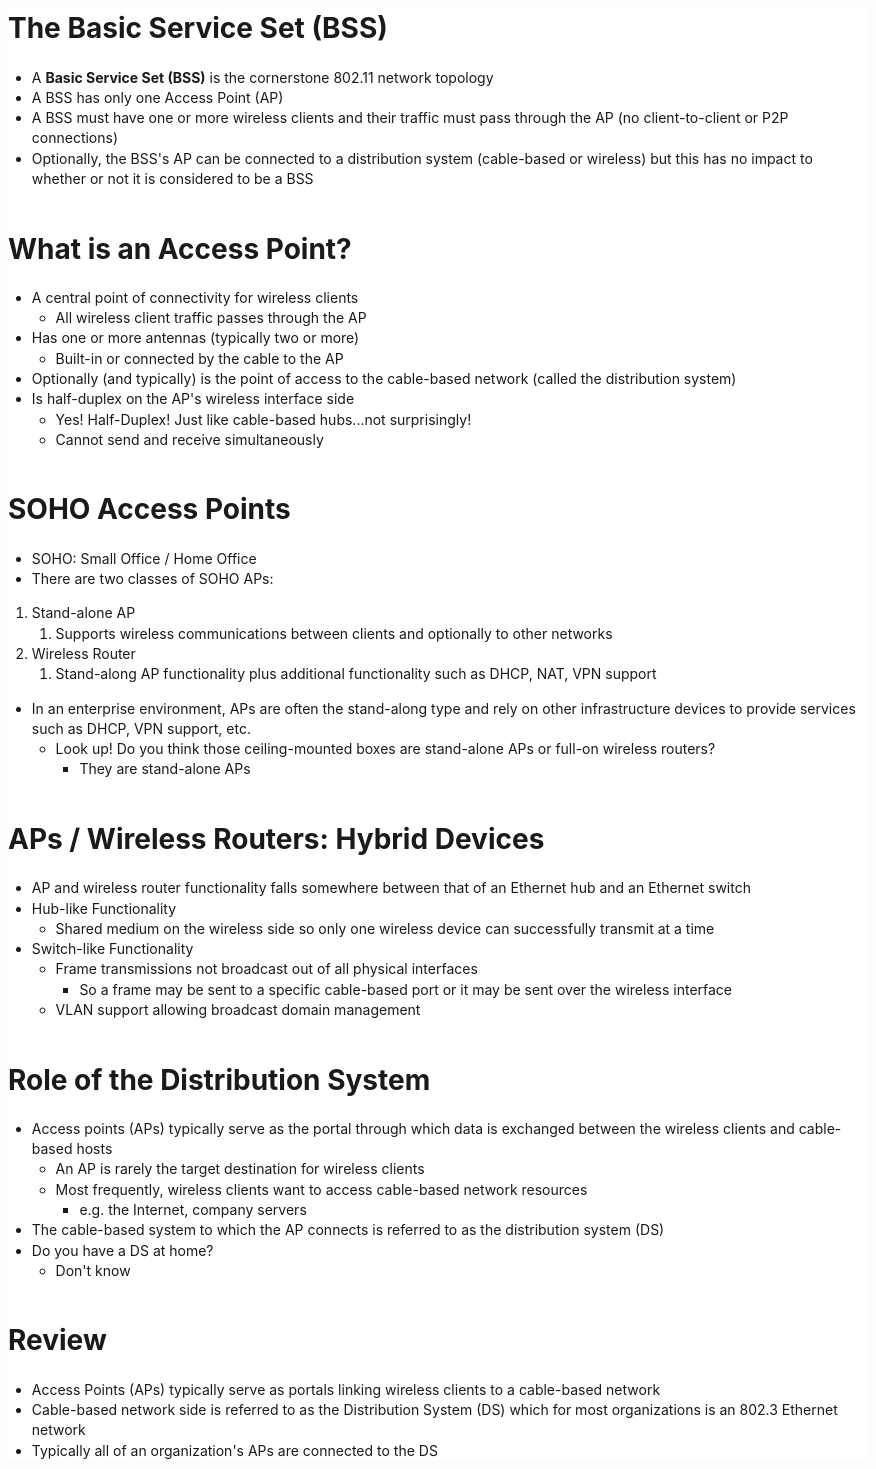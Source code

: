 # The Basic Service Set (BSS)
- A **Basic Service Set (BSS)** is the cornerstone 802.11 network topology
- A BSS has only one Access Point (AP)
- A BSS must have one or more wireless clients and their traffic must pass through the AP (no client-to-client or P2P connections)
- Optionally, the BSS's AP can be connected to a distribution system (cable-based or wireless) but this has no impact to whether or not it is considered to be a BSS
# What is an Access Point?
- A central point of connectivity for wireless clients
	- All wireless client traffic passes through the AP
- Has one or more antennas (typically two or more)
	- Built-in or connected by the cable to the AP
- Optionally (and typically) is the point of access to the cable-based network (called the distribution system)
- Is half-duplex on the AP's wireless interface side
	- Yes! Half-Duplex! Just like cable-based hubs...not surprisingly!
	- Cannot send and receive simultaneously
# SOHO Access Points
- SOHO: Small Office / Home Office
- There are two classes of SOHO APs:
1. Stand-alone AP
	1. Supports wireless communications between clients and optionally to other networks
2. Wireless Router
	1. Stand-along AP functionality plus additional functionality such as DHCP, NAT, VPN support
- In an enterprise environment, APs are often the stand-along type and rely on other infrastructure devices to provide services such as DHCP, VPN support, etc.
	- Look up! Do you think those ceiling-mounted boxes are stand-alone APs or full-on wireless routers?
		- They are stand-alone APs
# APs / Wireless Routers: Hybrid Devices
- AP and wireless router functionality falls somewhere between that of an Ethernet hub and an Ethernet switch
- Hub-like Functionality
	- Shared medium on the wireless side so only one wireless device can successfully transmit at a time
- Switch-like Functionality
	- Frame transmissions not broadcast out of all physical interfaces
		- So a frame may be sent to a specific cable-based port or it may be sent over the wireless interface
	- VLAN support allowing broadcast domain management
# Role of the Distribution System
- Access points (APs) typically serve as the portal through which data is exchanged between the wireless clients and cable-based hosts
	- An AP is rarely the target destination for wireless clients
	- Most frequently, wireless clients want to access cable-based network resources
		- e.g. the Internet, company servers
- The cable-based system to which the AP connects is referred to as the distribution system (DS)
- Do you have a DS at home?
	- Don't know
# Review
- Access Points (APs) typically serve as portals linking wireless clients to a cable-based network
- Cable-based network side is referred to as the Distribution System (DS) which for most organizations is an 802.3 Ethernet network
- Typically all of an organization's APs are connected to the DS